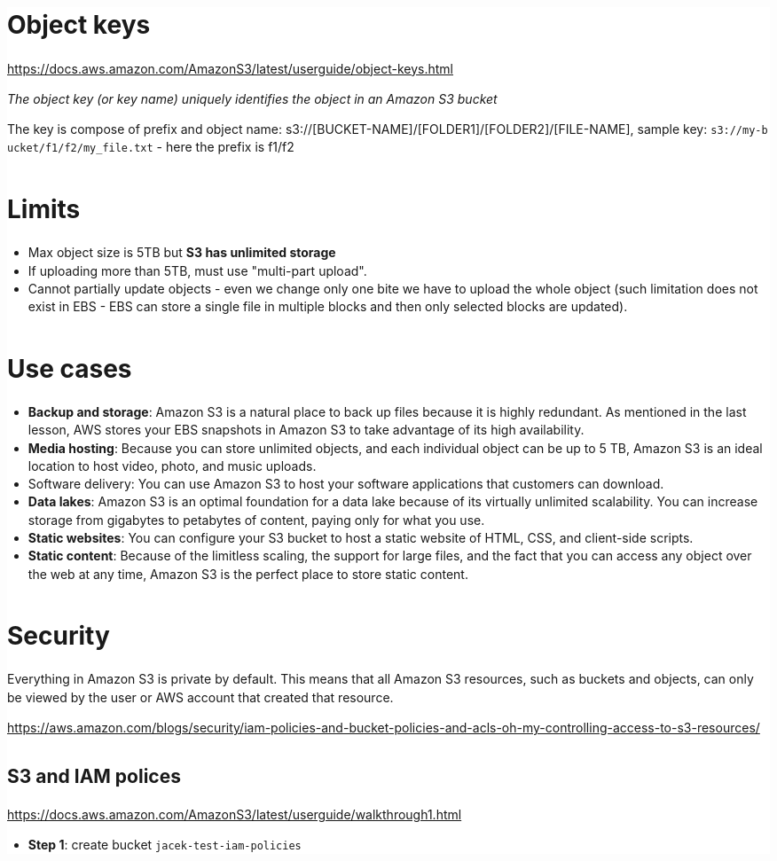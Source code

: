 
# Object keys

https://docs.aws.amazon.com/AmazonS3/latest/userguide/object-keys.html

*The object key (or key name) uniquely identifies the object in an Amazon S3 bucket*

The key is compose of prefix and object name: s3://[BUCKET-NAME]/[FOLDER1]/[FOLDER2]/[FILE-NAME], sample key:
`s3://my-bucket/f1/f2/my_file.txt` - here the prefix is f1/f2

# Limits

* Max object size is 5TB but **S3 has unlimited storage**
* If uploading more than 5TB, must use "multi-part upload".
* Cannot partially update objects - even we change only one bite we have to upload the whole object (such limitation does not exist in EBS - EBS can store a single file in multiple blocks and then only selected blocks are updated).

# Use cases

* **Backup and storage**: Amazon S3 is a natural place to back up files because it is highly redundant. As mentioned in the last lesson, AWS stores your EBS snapshots in Amazon S3 to take advantage of its high availability.
* **Media hosting**: Because you can store unlimited objects, and each individual object can be up to 5 TB, Amazon S3 is an ideal location to host video, photo, and music uploads.
* Software delivery: You can use Amazon S3 to host your software applications that customers can download.
* **Data lakes**: Amazon S3 is an optimal foundation for a data lake because of its virtually unlimited scalability. You can increase storage from gigabytes to petabytes of content, paying only for what you use.
* **Static websites**: You can configure your S3 bucket to host a static website of HTML, CSS, and client-side scripts.
* **Static content**: Because of the limitless scaling, the support for large files, and the fact that you can access any object over the web at any time, Amazon S3 is the perfect place to store static content.

# Security

Everything in Amazon S3 is private by default. This means that all Amazon S3 resources, such as buckets and objects, can only be viewed by the user or AWS account that created that resource.

https://aws.amazon.com/blogs/security/iam-policies-and-bucket-policies-and-acls-oh-my-controlling-access-to-s3-resources/

## S3 and IAM polices

https://docs.aws.amazon.com/AmazonS3/latest/userguide/walkthrough1.html

* **Step 1**: create bucket `jacek-test-iam-policies`
